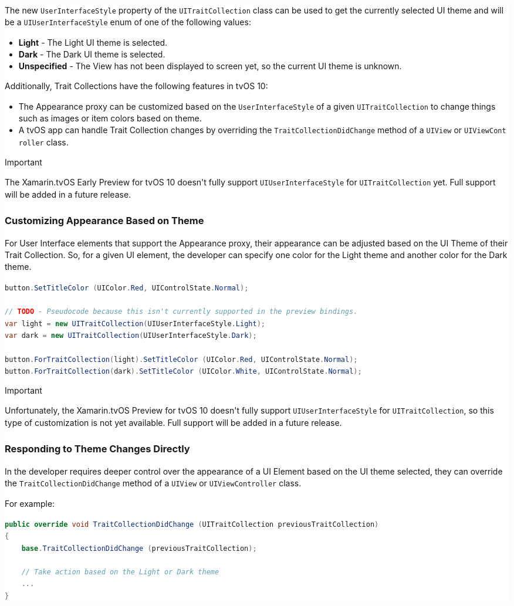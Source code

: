 The new `UserInterfaceStyle` property of the `UITraitCollection` class can be used to get the currently selected UI theme and will be a `UIUserInterfaceStyle` enum of one of the following values:

- **Light** - The Light UI theme is selected.
- **Dark** - The Dark UI theme is selected.
- **Unspecified** - The View has not been displayed to screen yet, so the current UI theme is unknown.

Additionally, Trait Collections have the following features in tvOS 10:

- The Appearance proxy can be customized based on the `UserInterfaceStyle` of a given `UITraitCollection` to change things such as images or item colors based on theme.
- A tvOS app can handle Trait Collection changes by overriding the `TraitCollectionDidChange` method of a `UIView` or `UIViewController` class.

> [!IMPORTANT]
> The Xamarin.tvOS Early Preview for tvOS 10 doesn't fully support `UIUserInterfaceStyle` for `UITraitCollection` yet. Full support will be added in a future release.

<a name="Customizing-Appearance-Based-on-Theme" />

### Customizing Appearance Based on Theme

For User Interface elements that support the Appearance proxy, their appearance can be adjusted based on the UI Theme of their Trait Collection. So, for a given UI element, the developer can specify one color for the Light theme and another color for the Dark theme.

```csharp
button.SetTitleColor (UIColor.Red, UIControlState.Normal);

// TODO - Pseudocode because this isn't currently supported in the preview bindings.
var light = new UITraitCollection(UIUserInterfaceStyle.Light);
var dark = new UITraitCollection(UIUserInterfaceStyle.Dark);

button.ForTraitCollection(light).SetTitleColor (UIColor.Red, UIControlState.Normal);
button.ForTraitCollection(dark).SetTitleColor (UIColor.White, UIControlState.Normal);
```

> [!IMPORTANT]
> Unfortunately, the Xamarin.tvOS Preview for tvOS 10 doesn't fully support `UIUserInterfaceStyle` for `UITraitCollection`, so this type of customization is not yet available. Full support will be added in a future release.

<a name="Responding-to-Theme-Changes-Directly" />

### Responding to Theme Changes Directly

In the developer requires deeper control over the appearance of a UI Element based on the UI theme selected, they can override the `TraitCollectionDidChange` method of a `UIView` or `UIViewController` class.

For example:

```csharp
public override void TraitCollectionDidChange (UITraitCollection previousTraitCollection)
{
    base.TraitCollectionDidChange (previousTraitCollection);

    // Take action based on the Light or Dark theme
    ...
}
```
